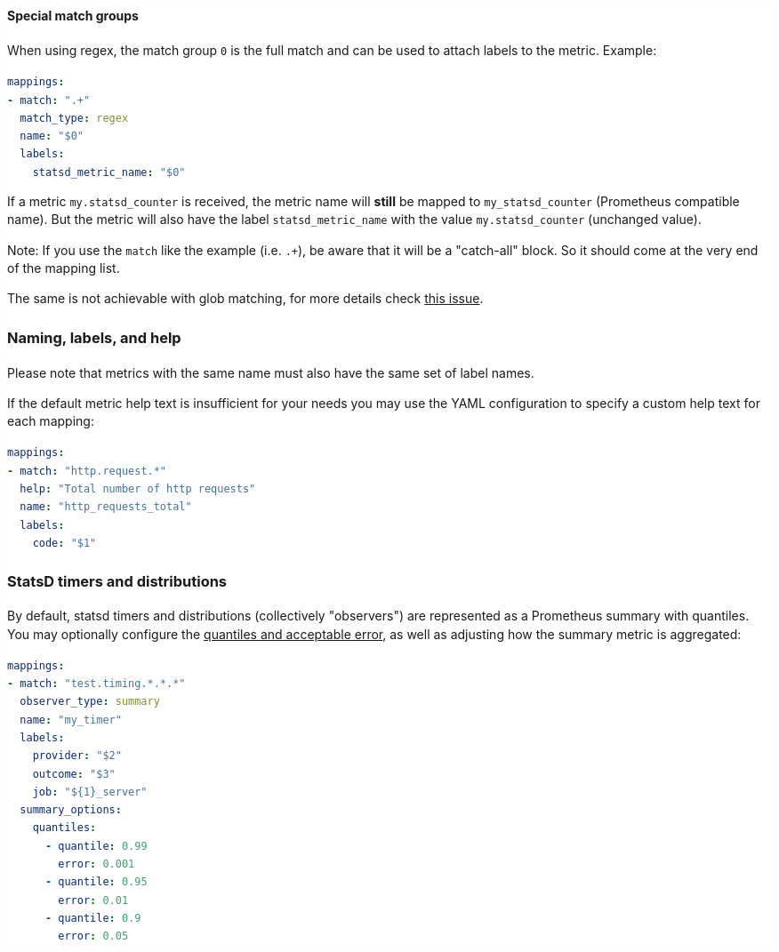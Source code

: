 #### Special match groups

When using regex, the match group `0` is the full match and can be used to attach labels to the metric.
Example:

```yaml
mappings:
- match: ".+"
  match_type: regex
  name: "$0"
  labels:
    statsd_metric_name: "$0"
```

If a metric `my.statsd_counter` is received, the metric name will **still** be mapped to `my_statsd_counter` (Prometheus compatible name).
But the metric will also have the label `statsd_metric_name` with the value `my.statsd_counter` (unchanged value).

Note: If you use the `match` like the example (i.e. `.+`), be aware that it will be a "catch-all" block. So it should come at the very end of the mapping list.

The same is not achievable with glob matching, for more details check [this issue](https://github.com/prometheus/statsd_exporter/issues/444).

### Naming, labels, and help

Please note that metrics with the same name must also have the same set of
label names.

If the default metric help text is insufficient for your needs you may use the YAML
configuration to specify a custom help text for each mapping:

```yaml
mappings:
- match: "http.request.*"
  help: "Total number of http requests"
  name: "http_requests_total"
  labels:
    code: "$1"
```

### StatsD timers and distributions

By default, statsd timers and distributions (collectively "observers") are
represented as a Prometheus summary with quantiles. You may optionally
configure the [quantiles and acceptable
error](https://prometheus.io/docs/practices/histograms/#quantiles), as well
as adjusting how the summary metric is aggregated:

```yaml
mappings:
- match: "test.timing.*.*.*"
  observer_type: summary
  name: "my_timer"
  labels:
    provider: "$2"
    outcome: "$3"
    job: "${1}_server"
  summary_options:
    quantiles:
      - quantile: 0.99
        error: 0.001
      - quantile: 0.95
        error: 0.01
      - quantile: 0.9
        error: 0.05
```